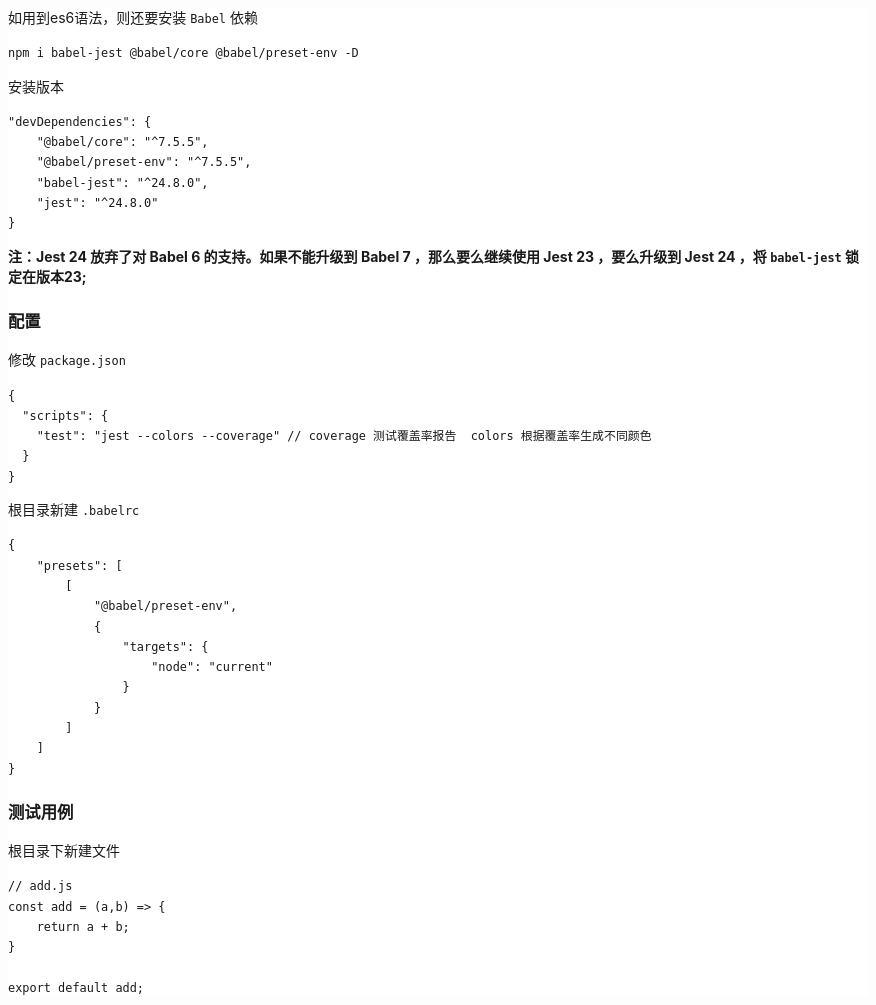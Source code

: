 如用到es6语法，则还要安装 `Babel` 依赖
```
npm i babel-jest @babel/core @babel/preset-env -D
```

安装版本
```
"devDependencies": {
    "@babel/core": "^7.5.5",
    "@babel/preset-env": "^7.5.5",
    "babel-jest": "^24.8.0",
    "jest": "^24.8.0"
}
```

**注：Jest 24 放弃了对 Babel 6 的支持。如果不能升级到 Babel 7 ，那么要么继续使用 Jest 23 ，要么升级到 Jest 24 ，将 `babel-jest` 锁定在版本23;**

### 配置

修改 `package.json`
```
{
  "scripts": {
    "test": "jest --colors --coverage" // coverage 测试覆盖率报告  colors 根据覆盖率生成不同颜色
  }
}
```

根目录新建 `.babelrc`
```
{
    "presets": [
        [
            "@babel/preset-env",
            {
                "targets": {
                    "node": "current"
                }
            }
        ]
    ]
}
```

### 测试用例

根目录下新建文件
```
// add.js
const add = (a,b) => {
    return a + b;
}

export default add;
```
